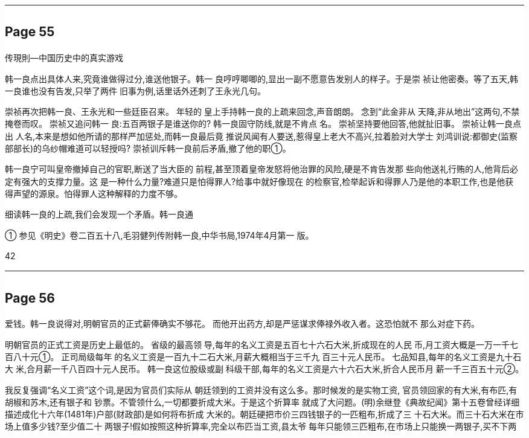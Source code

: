 
---

## Page 55

传現則—中国历史中的真实游戏

韩一良点出具体人来,究竟谁做得过分,谁送他银子。韩一
良哼哼唧唧的,显出一副不愿意告发别人的样子。于是崇
祯让他密奏。等了五天,韩一良谁也没有告发,只举了两件
旧事为例,话里话外还刺了王永光几句。

崇祯再次把韩一良、王永光和一些廷臣召来。 年轻的
皇上手持韩一良的上疏来回念,声音朗朗。 念到“此金非从
天降,非从地出”这两句,不禁掩卷而叹。 崇祯又追问韩一
良:五百两银子是谁送你的? 韩一良固守防线,就是不肯点
名。 崇祯坚持要他回答,他就扯旧事。 崇祯让韩一良点出
人名,本来是想如他所请的那样严加惩处,而韩一良最后竟
推说风闻有人要送,惹得皇上老大不高兴,拉着脸对大学士
刘鸿训说:都御史(监察部部长)的乌纱帽难道可以轻授吗?
崇祯训斥韩一良前后矛盾,撤了他的职①。

韩一良宁可叫皇帝撤掉自己的官职,断送了当大臣的
前程,甚至顶着皇帝发怒将他治罪的风险,硬是不肯告发那
些向他送礼行贿的人,他背后必定有强大的支撑力量。这
是一种什么力量?难道只是怕得罪人?给事中就好像现在
的检察官,检举起诉和得罪人乃是他的本职工作,也是他获
得声望的源泉。怕得罪人这种解释的力度不够。

细读韩一良的上疏,我们会发现一个矛盾。韩一良通

① 参见《明史》卷二百五十八,毛羽健列传附韩一良,中华书局,1974年4月第一
版。

42


---

## Page 56

爱钱。韩一良说得对,明朝官员的正式薪俸确实不够花。
而他开出药方,却是严惩谋求俸禄外收入者。这恐怕就不
那么对症下药。

明朝官员的正式工资是历史上最低的。 省级的最高领
导,每年的名义工资是五百七十六石大米,折成现在的人民
币,月工资大概是一万一千七百八十元①。 正司局级每年
的名义工资是一百九十二石大米,月薪大概相当于三千九
百三十元人民币。 七品知县,每年的名义工资是九十石大
米,合月薪一千八百四十元人民币。 韩一良这位股级或副
科级干部,每年的名义工资是六十六石大米,折合人民币月
薪一千三百五十元②。

我反复强调“名义工资”这个词,是因为官员们实际从
朝廷领到的工资并没有这么多。那时候发的是实物工资,
官员领回家的有大米,有布匹,有胡椒和苏木,还有银子和
钞票。不管领什么,一切都要折成大米。于是这个折算率
就成了大问题。(明)余继登《典故纪闻》第十五卷曾经详细
描述成化十六年(1481年)户部(财政部)是如何将布折成
大米的。朝廷硬把市价三四钱银子的一匹粗布,折成了三
十石大米。而三十石大米在市场上值多少钱?至少值二十
两银子!假如按照这种折算率,完全以布匹当工资,县太爷
每年只能领三匹粗布,在市场上只能换一两银子,买不下两
